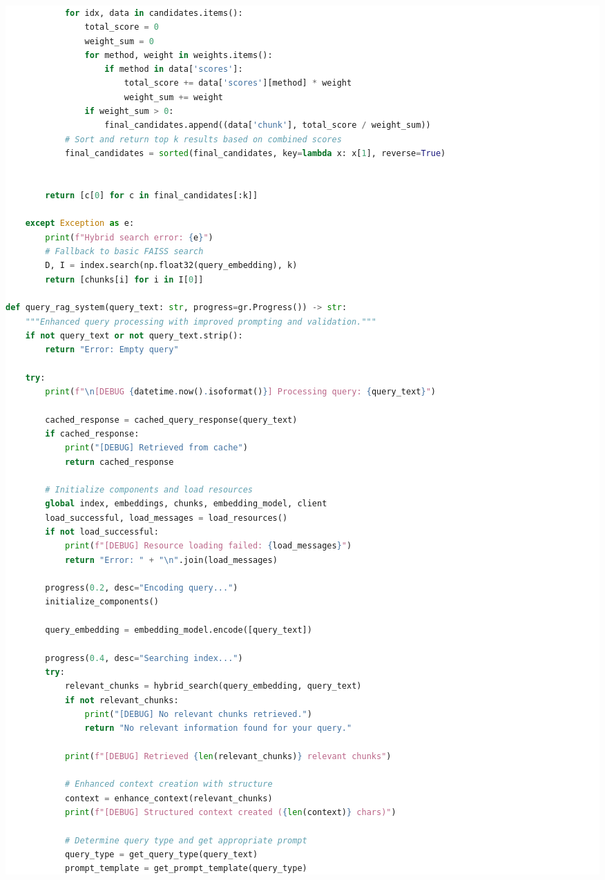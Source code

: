 ```python
            for idx, data in candidates.items():
                total_score = 0
                weight_sum = 0
                for method, weight in weights.items():
                    if method in data['scores']:
                        total_score += data['scores'][method] * weight
                        weight_sum += weight
                if weight_sum > 0:
                    final_candidates.append((data['chunk'], total_score / weight_sum))
            # Sort and return top k results based on combined scores
            final_candidates = sorted(final_candidates, key=lambda x: x[1], reverse=True)


        return [c[0] for c in final_candidates[:k]]

    except Exception as e:
        print(f"Hybrid search error: {e}")
        # Fallback to basic FAISS search
        D, I = index.search(np.float32(query_embedding), k)
        return [chunks[i] for i in I[0]]

def query_rag_system(query_text: str, progress=gr.Progress()) -> str:
    """Enhanced query processing with improved prompting and validation."""
    if not query_text or not query_text.strip():
        return "Error: Empty query"

    try:
        print(f"\n[DEBUG {datetime.now().isoformat()}] Processing query: {query_text}")

        cached_response = cached_query_response(query_text)
        if cached_response:
            print("[DEBUG] Retrieved from cache")
            return cached_response

        # Initialize components and load resources
        global index, embeddings, chunks, embedding_model, client
        load_successful, load_messages = load_resources()
        if not load_successful:
            print(f"[DEBUG] Resource loading failed: {load_messages}")
            return "Error: " + "\n".join(load_messages)

        progress(0.2, desc="Encoding query...")
        initialize_components()

        query_embedding = embedding_model.encode([query_text])

        progress(0.4, desc="Searching index...")
        try:
            relevant_chunks = hybrid_search(query_embedding, query_text)
            if not relevant_chunks:
                print("[DEBUG] No relevant chunks retrieved.")
                return "No relevant information found for your query."

            print(f"[DEBUG] Retrieved {len(relevant_chunks)} relevant chunks")

            # Enhanced context creation with structure
            context = enhance_context(relevant_chunks)
            print(f"[DEBUG] Structured context created ({len(context)} chars)")

            # Determine query type and get appropriate prompt
            query_type = get_query_type(query_text)
            prompt_template = get_prompt_template(query_type)

```
